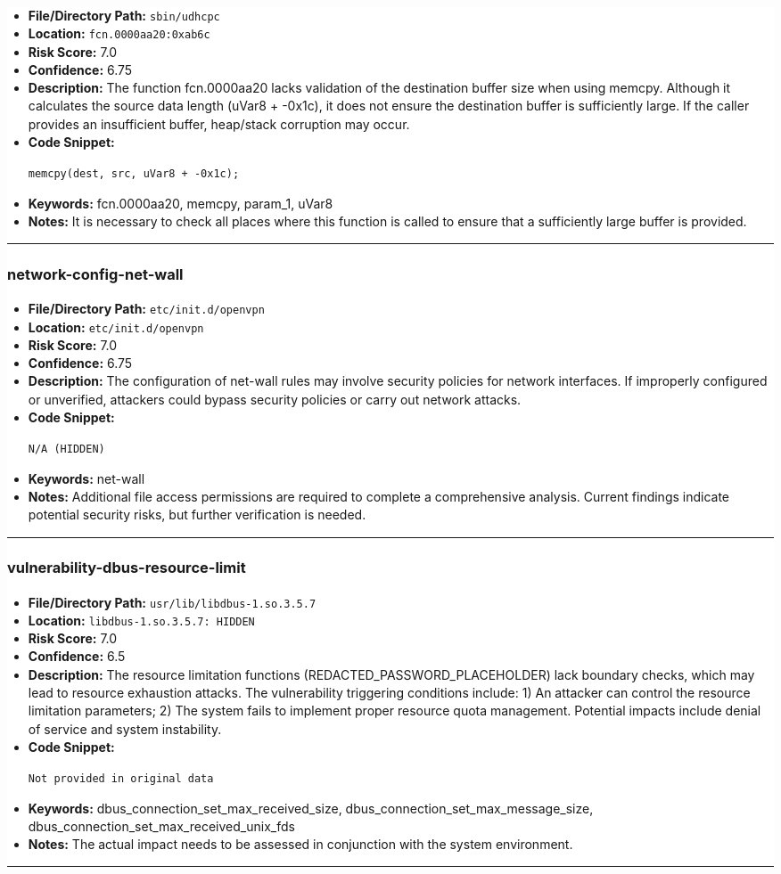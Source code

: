 - **File/Directory Path:** `sbin/udhcpc`
- **Location:** `fcn.0000aa20:0xab6c`
- **Risk Score:** 7.0
- **Confidence:** 6.75
- **Description:** The function fcn.0000aa20 lacks validation of the destination buffer size when using memcpy. Although it calculates the source data length (uVar8 + -0x1c), it does not ensure the destination buffer is sufficiently large. If the caller provides an insufficient buffer, heap/stack corruption may occur.
- **Code Snippet:**
  ```
  memcpy(dest, src, uVar8 + -0x1c);
  ```
- **Keywords:** fcn.0000aa20, memcpy, param_1, uVar8
- **Notes:** It is necessary to check all places where this function is called to ensure that a sufficiently large buffer is provided.

---
### network-config-net-wall

- **File/Directory Path:** `etc/init.d/openvpn`
- **Location:** `etc/init.d/openvpn`
- **Risk Score:** 7.0
- **Confidence:** 6.75
- **Description:** The configuration of net-wall rules may involve security policies for network interfaces. If improperly configured or unverified, attackers could bypass security policies or carry out network attacks.
- **Code Snippet:**
  ```
  N/A (HIDDEN)
  ```
- **Keywords:** net-wall
- **Notes:** Additional file access permissions are required to complete a comprehensive analysis. Current findings indicate potential security risks, but further verification is needed.

---
### vulnerability-dbus-resource-limit

- **File/Directory Path:** `usr/lib/libdbus-1.so.3.5.7`
- **Location:** `libdbus-1.so.3.5.7: HIDDEN`
- **Risk Score:** 7.0
- **Confidence:** 6.5
- **Description:** The resource limitation functions (REDACTED_PASSWORD_PLACEHOLDER) lack boundary checks, which may lead to resource exhaustion attacks. The vulnerability triggering conditions include: 1) An attacker can control the resource limitation parameters; 2) The system fails to implement proper resource quota management. Potential impacts include denial of service and system instability.
- **Code Snippet:**
  ```
  Not provided in original data
  ```
- **Keywords:** dbus_connection_set_max_received_size, dbus_connection_set_max_message_size, dbus_connection_set_max_received_unix_fds
- **Notes:** The actual impact needs to be assessed in conjunction with the system environment.

---